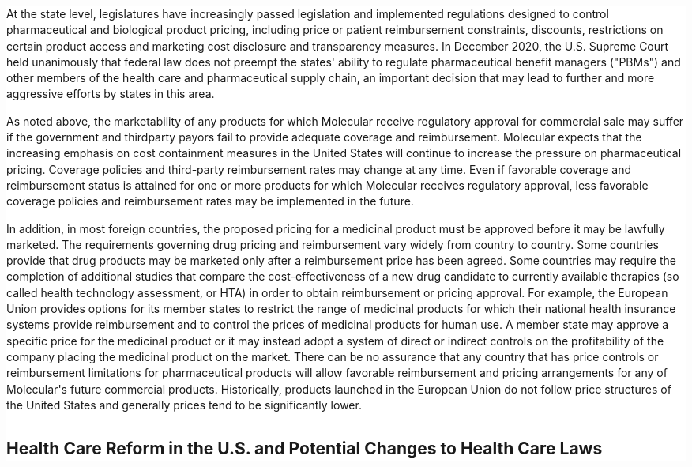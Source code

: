 At the state level, legislatures have increasingly passed legislation and implemented regulations designed to control pharmaceutical and biological product pricing, including price or patient reimbursement constraints, discounts, restrictions on certain product access and marketing cost disclosure and transparency measures. In December 2020, the U.S. Supreme Court held unanimously that federal law does not preempt the states' ability to regulate pharmaceutical benefit managers ("PBMs") and other members of the health care and pharmaceutical supply chain, an important decision that may lead to further and more aggressive efforts by states in this area.

As noted above, the marketability of any products for which Molecular receive regulatory approval for commercial sale may suffer if the government and thirdparty payors fail to provide adequate coverage and reimbursement. Molecular expects that the increasing emphasis on cost containment measures in the United States will continue to increase the pressure on pharmaceutical pricing. Coverage policies and third-party reimbursement rates may change at any time. Even if favorable coverage and reimbursement status is attained for one or more products for which Molecular receives regulatory approval, less favorable coverage policies and reimbursement rates may be implemented in the future.

In addition, in most foreign countries, the proposed pricing for a medicinal product must be approved before it may be lawfully marketed. The requirements governing drug pricing and reimbursement vary widely from country to country. Some countries provide that drug products may be marketed only after a reimbursement price has been agreed. Some countries may require the completion of additional studies that compare the cost-effectiveness of a new drug candidate to currently available therapies (so called health technology assessment, or HTA) in order to obtain reimbursement or pricing approval. For example, the European Union provides options for its member states to restrict the range of medicinal products for which their national health insurance systems provide reimbursement and to control the prices of medicinal products for human use. A member state may approve a specific price for the medicinal product or it may instead adopt a system of direct or indirect controls on the profitability of the company placing the medicinal product on the market. There can be no assurance that any country that has price controls or reimbursement limitations for pharmaceutical products will allow favorable reimbursement and pricing arrangements for any of Molecular's future commercial products. Historically, products launched in the European Union do not follow price structures of the United States and generally prices tend to be significantly lower.

## Health Care Reform in the U.S. and Potential Changes to Health Care Laws

